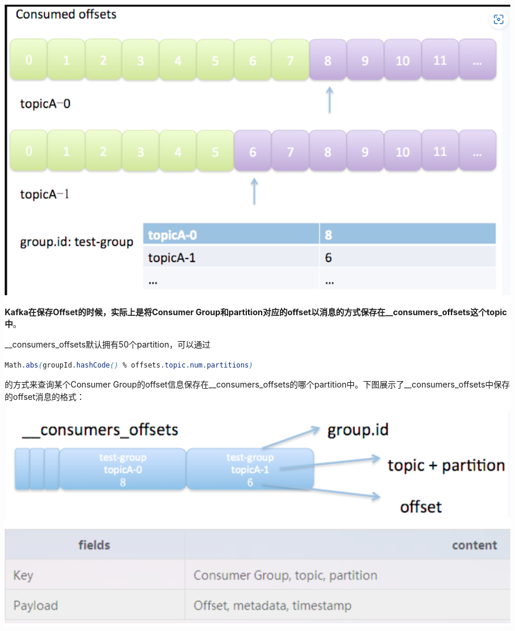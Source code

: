 ![](img/2022-12-12-14-05-50-image.png)

**Kafka在保存Offset的时候，实际上是将Consumer Group和partition对应的offset以消息的方式保存在__consumers_offsets这个topic中**。

__consumers_offsets默认拥有50个partition，可以通过

```css
Math.abs(groupId.hashCode() % offsets.topic.num.partitions) 
```

的方式来查询某个Consumer Group的offset信息保存在__consumers_offsets的哪个partition中。下图展示了__consumers_offsets中保存的offset消息的格式：

![](img/2022-12-12-14-07-42-image.png)

![](img/2022-12-12-14-08-12-image.png)
